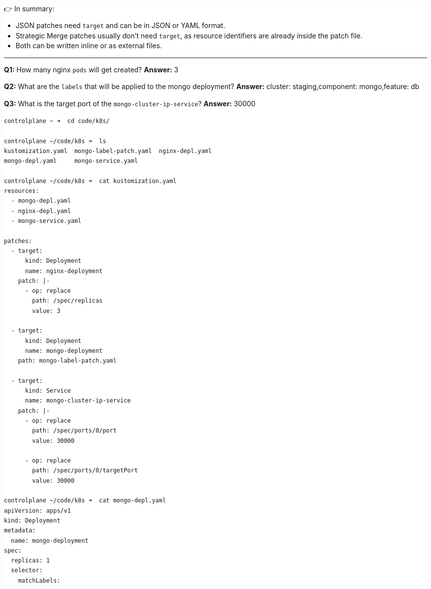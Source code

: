 👉 In summary:

* JSON patches need `target` and can be in JSON or YAML format.
* Strategic Merge patches usually don’t need `target`, as resource identifiers are already inside the patch file.
* Both can be written inline or as external files.

---

**Q1:** How many nginx `pods` will get created? 
**Answer:** 3

**Q2:** What are the `labels` that will be applied to the mongo deployment?
**Answer:** cluster: staging,component: mongo,feature: db

**Q3:** What is the target port of the `mongo-cluster-ip-service`?
**Answer:** 30000

```bash
controlplane ~ ➜  cd code/k8s/

controlplane ~/code/k8s ➜  ls
kustomization.yaml  mongo-label-patch.yaml  nginx-depl.yaml
mongo-depl.yaml     mongo-service.yaml

controlplane ~/code/k8s ➜  cat kustomization.yaml 
resources:
  - mongo-depl.yaml
  - nginx-depl.yaml
  - mongo-service.yaml

patches:
  - target:
      kind: Deployment
      name: nginx-deployment
    patch: |-
      - op: replace
        path: /spec/replicas
        value: 3

  - target:
      kind: Deployment
      name: mongo-deployment
    path: mongo-label-patch.yaml

  - target:
      kind: Service
      name: mongo-cluster-ip-service
    patch: |-
      - op: replace
        path: /spec/ports/0/port
        value: 30000

      - op: replace
        path: /spec/ports/0/targetPort
        value: 30000

controlplane ~/code/k8s ➜  cat mongo-depl.yaml 
apiVersion: apps/v1
kind: Deployment
metadata:
  name: mongo-deployment
spec:
  replicas: 1
  selector:
    matchLabels:
```